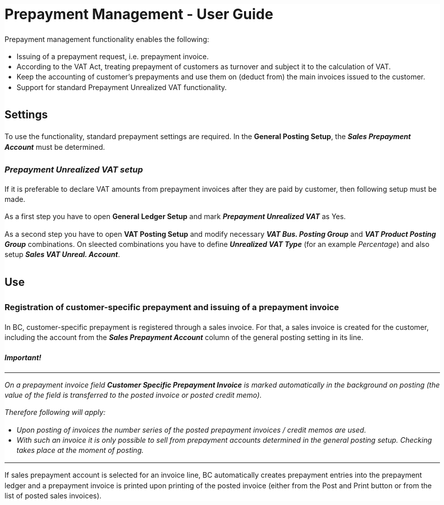# Prepayment Management - User Guide 
Prepayment management functionality enables the following:
- Issuing of a prepayment request, i.e. prepayment invoice.
- According to the VAT Act, treating prepayment of customers as turnover and subject it to the calculation of VAT.
- Keep the accounting of customer’s prepayments and use them on (deduct from) the main invoices issued to the customer.
- Support for standard Prepayment Unrealized VAT functionality.

## Settings
To use the functionality, standard prepayment settings are required. 
In the **General Posting Setup**, the **_Sales Prepayment Account_** must be determined.

### _Prepayment Unrealized VAT setup_

If it is preferable to declare VAT amounts from prepayment invoices after they are paid by customer, then following setup must be made.

As a first step you have to open **General Ledger Setup** and mark _**Prepayment Unrealized VAT**_ as Yes.

As a second step you have to open **VAT Posting Setup** and modify necessary _**VAT Bus. Posting Group**_ and _**VAT Product Posting Group**_ combinations. On sleected combinations you have to define _**Unrealized VAT Type**_ (for an example _Percentage_) and also setup _**Sales VAT Unreal. Account**_.

## Use
### Registration of customer-specific prepayment and issuing of a prepayment invoice

In BC, customer-specific prepayment is registered through a sales invoice. For that, a sales invoice is created for the customer, including the account from the **_Sales Prepayment Account_** column of the general posting setting in its line. 

#### **_Important!_**
---
_On a prepayment invoice field **Customer Specific Prepayment Invoice** is marked automatically in the background on posting (the value of the field is transferred to the posted invoice or posted credit memo)._

_Therefore following will apply:_
- _Upon posting of invoices the number series of the posted prepayment invoices / credit memos are used._
- _With such an invoice it is only possible to sell from prepayment accounts determined in the general posting setup. Checking takes place at the moment of posting._

---

If sales prepayment account is selected for an invoice line, BC automatically creates prepayment entries into the prepayment ledger and a prepayment invoice is printed upon printing of the posted invoice (either from the Post and Print button or from the list of posted sales invoices). 
